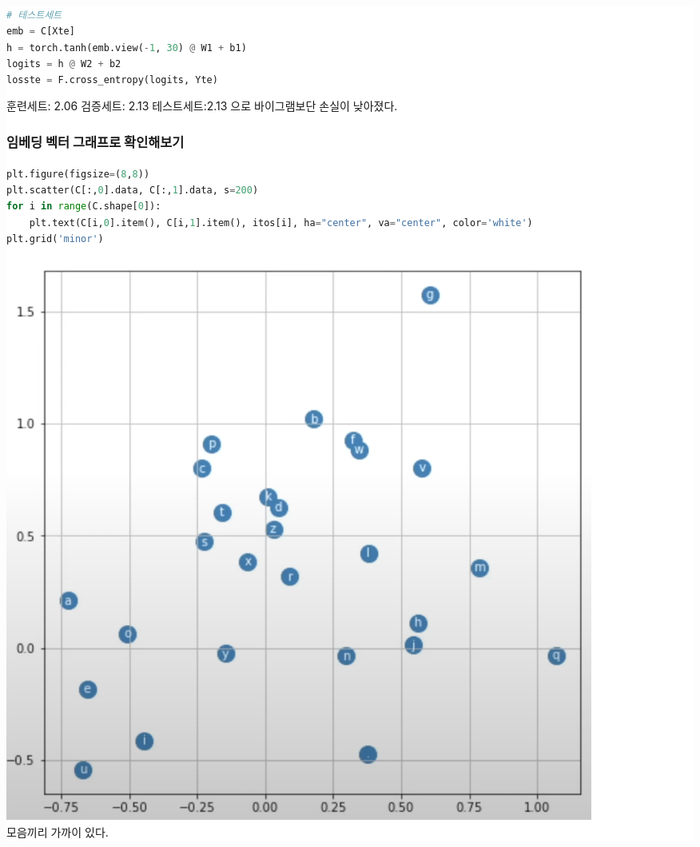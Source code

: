 ``` python
# 테스트세트
emb = C[Xte]
h = torch.tanh(emb.view(-1, 30) @ W1 + b1) 
logits = h @ W2 + b2 
losste = F.cross_entropy(logits, Yte)
```
훈련세트: 2.06 검증세트: 2.13 테스트세트:2.13 으로 바이그램보단 손실이 낮아졌다.        


### 임베딩 벡터 그래프로 확인해보기
```python
plt.figure(figsize=(8,8))
plt.scatter(C[:,0].data, C[:,1].data, s=200)
for i in range(C.shape[0]):
    plt.text(C[i,0].item(), C[i,1].item(), itos[i], ha="center", va="center", color='white')
plt.grid('minor')
```
![그래프](/img/mlpC.png)     
모음끼리 가까이 있다.     
